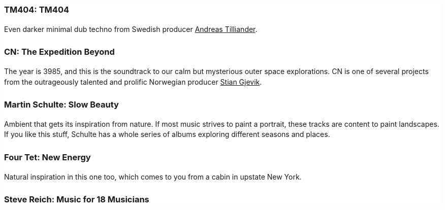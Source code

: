 <div class="spotify">
  <iframe src="https://open.spotify.com/embed/album/3dQcknWb1G439u0whEtJCQ" width="100%" height="100%" frameborder="0" allowtransparency="true" allow="encrypted-media"></iframe>
</div>

### TM404: TM404

<a name="tm404-tm404"></a>

Even darker minimal dub techno from Swedish producer [Andreas Tilliander](https://en.wikipedia.org/wiki/Andreas_Tilliander).

<div class="spotify">
  <iframe src="https://open.spotify.com/embed/playlist/6LyGRF6OjJ9KNANSYjtPRk" width="100%" height="100%" frameborder="0" allowtransparency="true" allow="encrypted-media"></iframe>
</div>

### CN: The Expedition Beyond

<a name="cn-the-expedition-beyond"></a>

The year is 3985, and this is the soundtrack to our calm but mysterious outer space explorations. CN is one of several projects from the outrageously talented and prolific Norwegian producer [Stian Gjevik](https://eodtracks.bandcamp.com/).

<div class="spotify">
  <iframe src="https://open.spotify.com/embed/album/65zlbg1882ABbikYSMkmZ9" width="100%" height="100%" frameborder="0" allowtransparency="true" allow="encrypted-media"></iframe>
</div>

### Martin Schulte: Slow Beauty

<a name="martin-schulte-slow-beauty"></a>

Ambient that gets its inspiration from nature. If most music strives to paint a portrait, these tracks are content to paint landscapes. If you like this stuff, Schulte has a whole series of albums exploring different seasons and places.

<div class="spotify">
  <iframe src="https://open.spotify.com/embed/album/42jWm6Kiir3tsV5EFGe3M2" width="100%" height="100%" frameborder="0" allowtransparency="true" allow="encrypted-media"></iframe>
</div>

### Four Tet: New Energy

<a name="four-tet-new-energy"></a>

Natural inspiration in this one too, which comes to you from a cabin in upstate New York.

<div class="spotify">
  <iframe src="https://open.spotify.com/embed/album/74r6JJ97ipO0CREXP9PMqZ" width="100%" height="100%" frameborder="0" allowtransparency="true" allow="encrypted-media"></iframe>
</div>

### Steve Reich: Music for 18 Musicians
